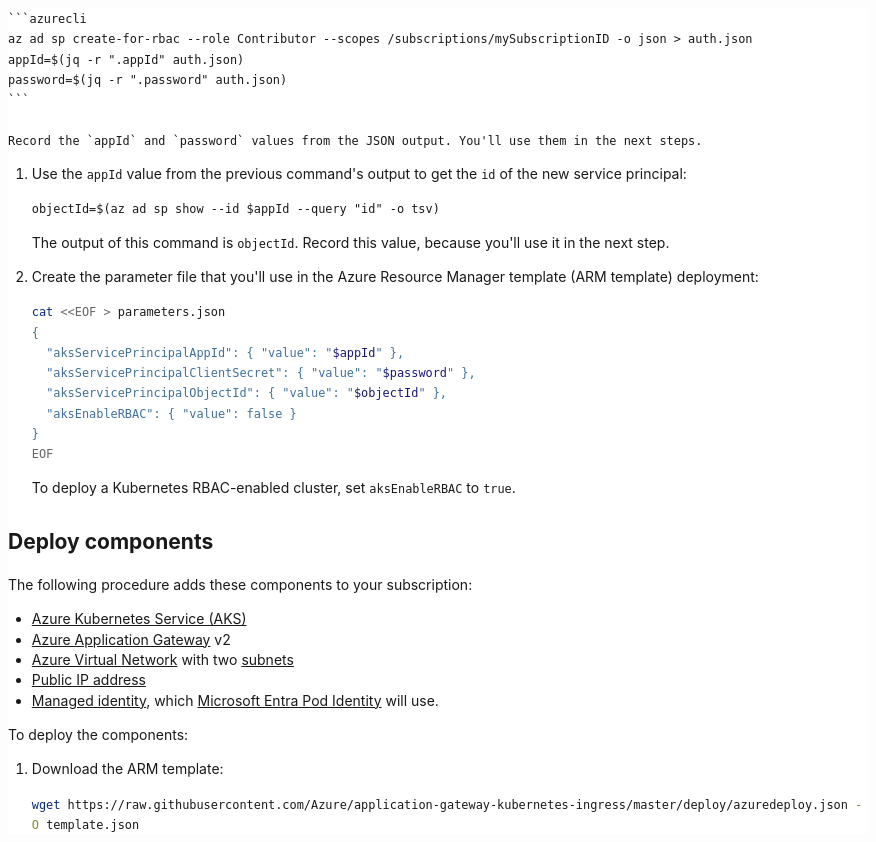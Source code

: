     ```azurecli
    az ad sp create-for-rbac --role Contributor --scopes /subscriptions/mySubscriptionID -o json > auth.json
    appId=$(jq -r ".appId" auth.json)
    password=$(jq -r ".password" auth.json)
    ```

    Record the `appId` and `password` values from the JSON output. You'll use them in the next steps.

1. Use the `appId` value from the previous command's output to get the `id` of the new service principal:

    ```azurecli
    objectId=$(az ad sp show --id $appId --query "id" -o tsv)
    ```

    The output of this command is `objectId`. Record this value, because you'll use it in the next step.

1. Create the parameter file that you'll use in the Azure Resource Manager template (ARM template) deployment:

    ```bash
    cat <<EOF > parameters.json
    {
      "aksServicePrincipalAppId": { "value": "$appId" },
      "aksServicePrincipalClientSecret": { "value": "$password" },
      "aksServicePrincipalObjectId": { "value": "$objectId" },
      "aksEnableRBAC": { "value": false }
    }
    EOF
    ```

    To deploy a Kubernetes RBAC-enabled cluster, set `aksEnableRBAC` to `true`.

## Deploy components

The following procedure adds these components to your subscription:

- [Azure Kubernetes Service (AKS)](/azure/aks/intro-kubernetes)
- [Azure Application Gateway](./overview.md) v2
- [Azure Virtual Network](../virtual-network/virtual-networks-overview.md) with two [subnets](../virtual-network/virtual-networks-overview.md)
- [Public IP address](../virtual-network/ip-services/virtual-network-public-ip-address.md)
- [Managed identity](../active-directory/managed-identities-azure-resources/overview.md), which [Microsoft Entra Pod Identity](https://github.com/Azure/aad-pod-identity/blob/master/README.md) will use.

To deploy the components:

1. Download the ARM template:

    ```bash
    wget https://raw.githubusercontent.com/Azure/application-gateway-kubernetes-ingress/master/deploy/azuredeploy.json -O template.json
    ```
